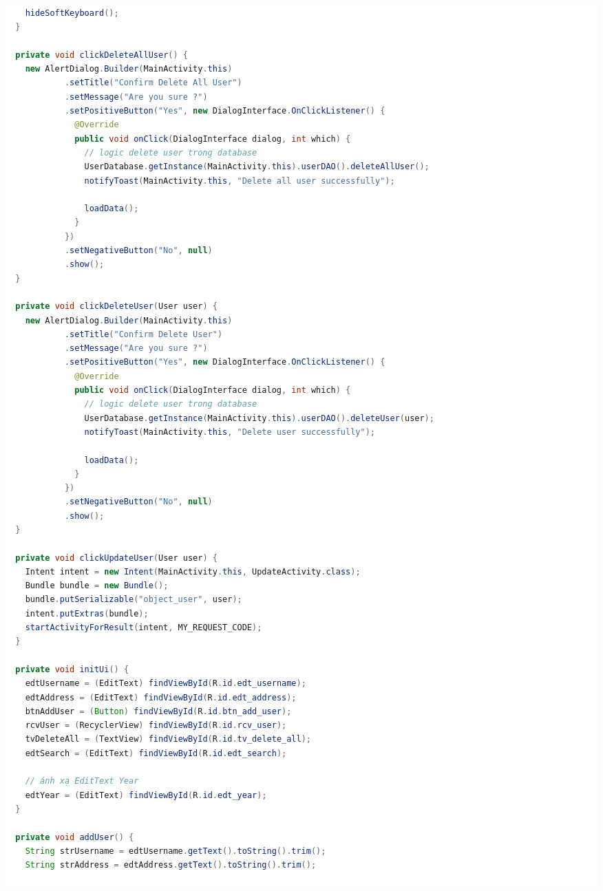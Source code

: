 ```java
    hideSoftKeyboard();
  }

  private void clickDeleteAllUser() {
    new AlertDialog.Builder(MainActivity.this)
            .setTitle("Confirm Delete All User")
            .setMessage("Are you sure ?")
            .setPositiveButton("Yes", new DialogInterface.OnClickListener() {
              @Override
              public void onClick(DialogInterface dialog, int which) {
                // logic delete user trong database
                UserDatabase.getInstance(MainActivity.this).userDAO().deleteAllUser();
                notifyToast(MainActivity.this, "Delete all user successfully");

                loadData();
              }
            })
            .setNegativeButton("No", null)
            .show();
  }

  private void clickDeleteUser(User user) {
    new AlertDialog.Builder(MainActivity.this)
            .setTitle("Confirm Delete User")
            .setMessage("Are you sure ?")
            .setPositiveButton("Yes", new DialogInterface.OnClickListener() {
              @Override
              public void onClick(DialogInterface dialog, int which) {
                // logic delete user trong database
                UserDatabase.getInstance(MainActivity.this).userDAO().deleteUser(user);
                notifyToast(MainActivity.this, "Delete user successfully");

                loadData();
              }
            })
            .setNegativeButton("No", null)
            .show();
  }

  private void clickUpdateUser(User user) {
    Intent intent = new Intent(MainActivity.this, UpdateActivity.class);
    Bundle bundle = new Bundle();
    bundle.putSerializable("object_user", user);
    intent.putExtras(bundle);
    startActivityForResult(intent, MY_REQUEST_CODE);
  }

  private void initUi() {
    edtUsername = (EditText) findViewById(R.id.edt_username);
    edtAddress = (EditText) findViewById(R.id.edt_address);
    btnAddUser = (Button) findViewById(R.id.btn_add_user);
    rcvUser = (RecyclerView) findViewById(R.id.rcv_user);
    tvDeleteAll = (TextView) findViewById(R.id.tv_delete_all);
    edtSearch = (EditText) findViewById(R.id.edt_search);
    
    // ánh xạ EditText Year
    edtYear = (EditText) findViewById(R.id.edt_year);
  }

  private void addUser() {
    String strUsername = edtUsername.getText().toString().trim();
    String strAddress = edtAddress.getText().toString().trim();
    
```
